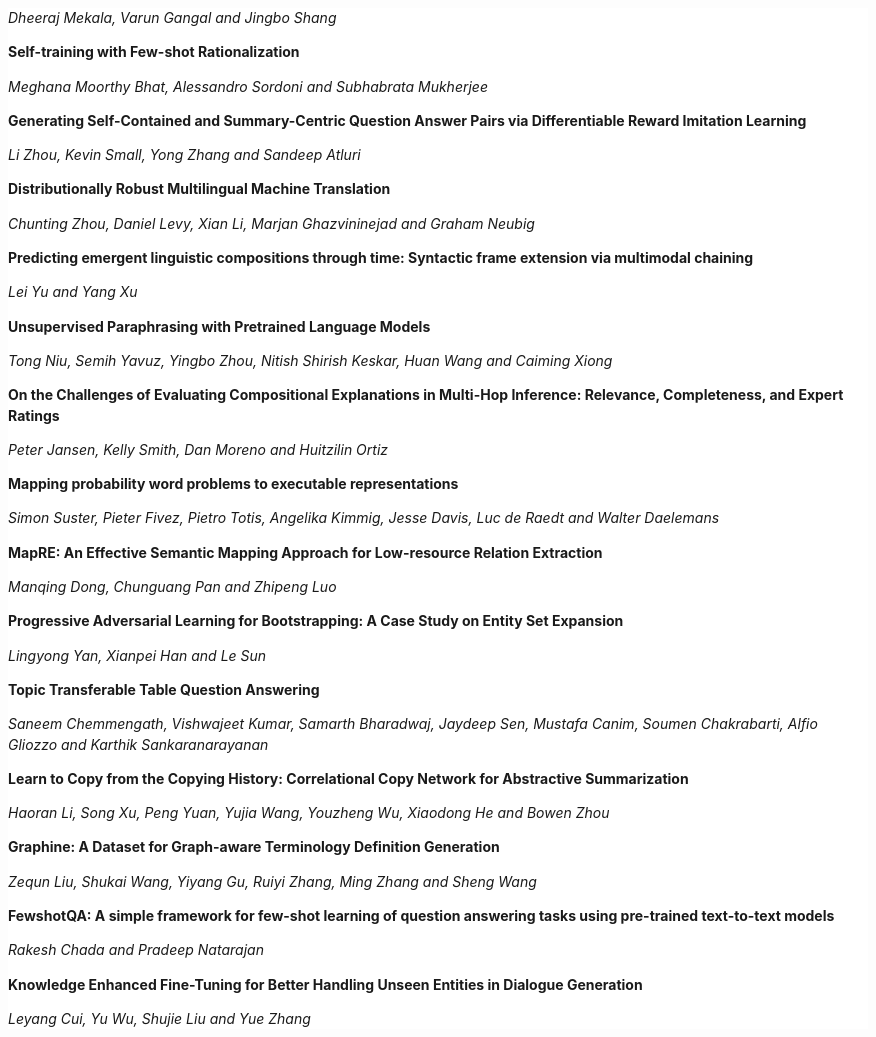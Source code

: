 _Dheeraj Mekala, Varun Gangal and Jingbo Shang_

**Self-training with Few-shot Rationalization**

_Meghana Moorthy Bhat, Alessandro Sordoni and Subhabrata Mukherjee_

**Generating Self-Contained and Summary-Centric Question Answer Pairs via Differentiable Reward Imitation Learning**

_Li Zhou, Kevin Small, Yong Zhang and Sandeep Atluri_

**Distributionally Robust Multilingual Machine Translation**

_Chunting Zhou, Daniel Levy, Xian Li, Marjan Ghazvininejad and Graham Neubig_

**Predicting emergent linguistic compositions through time: Syntactic frame extension via multimodal chaining**

_Lei Yu and Yang Xu_

**Unsupervised Paraphrasing with Pretrained Language Models**

_Tong Niu, Semih Yavuz, Yingbo Zhou, Nitish Shirish Keskar, Huan Wang and Caiming Xiong_

**On the Challenges of Evaluating Compositional Explanations in Multi-Hop Inference: Relevance, Completeness, and Expert Ratings**

_Peter Jansen, Kelly Smith, Dan Moreno and Huitzilin Ortiz_

**Mapping probability word problems to executable representations**

_Simon Suster, Pieter Fivez, Pietro Totis, Angelika Kimmig, Jesse Davis, Luc de Raedt and Walter Daelemans_

**MapRE: An Effective Semantic Mapping Approach for Low-resource Relation Extraction**

_Manqing Dong, Chunguang Pan and Zhipeng Luo_

**Progressive Adversarial Learning for Bootstrapping: A Case Study on Entity Set Expansion**

_Lingyong Yan, Xianpei Han and Le Sun_

**Topic Transferable Table Question Answering**

_Saneem Chemmengath, Vishwajeet Kumar, Samarth Bharadwaj, Jaydeep Sen, Mustafa Canim, Soumen Chakrabarti, Alfio Gliozzo and Karthik Sankaranarayanan_

**Learn to Copy from the Copying History: Correlational Copy Network for Abstractive Summarization**

_Haoran Li, Song Xu, Peng Yuan, Yujia Wang, Youzheng Wu, Xiaodong He and Bowen Zhou_

**Graphine: A Dataset for Graph-aware Terminology Definition Generation**

_Zequn Liu, Shukai Wang, Yiyang Gu, Ruiyi Zhang, Ming Zhang and Sheng Wang_

**FewshotQA: A simple framework for few-shot learning of question answering tasks using pre-trained text-to-text models**

_Rakesh Chada and Pradeep Natarajan_

**Knowledge Enhanced Fine-Tuning for Better Handling Unseen Entities in Dialogue Generation**

_Leyang Cui, Yu Wu, Shujie Liu and Yue Zhang_

